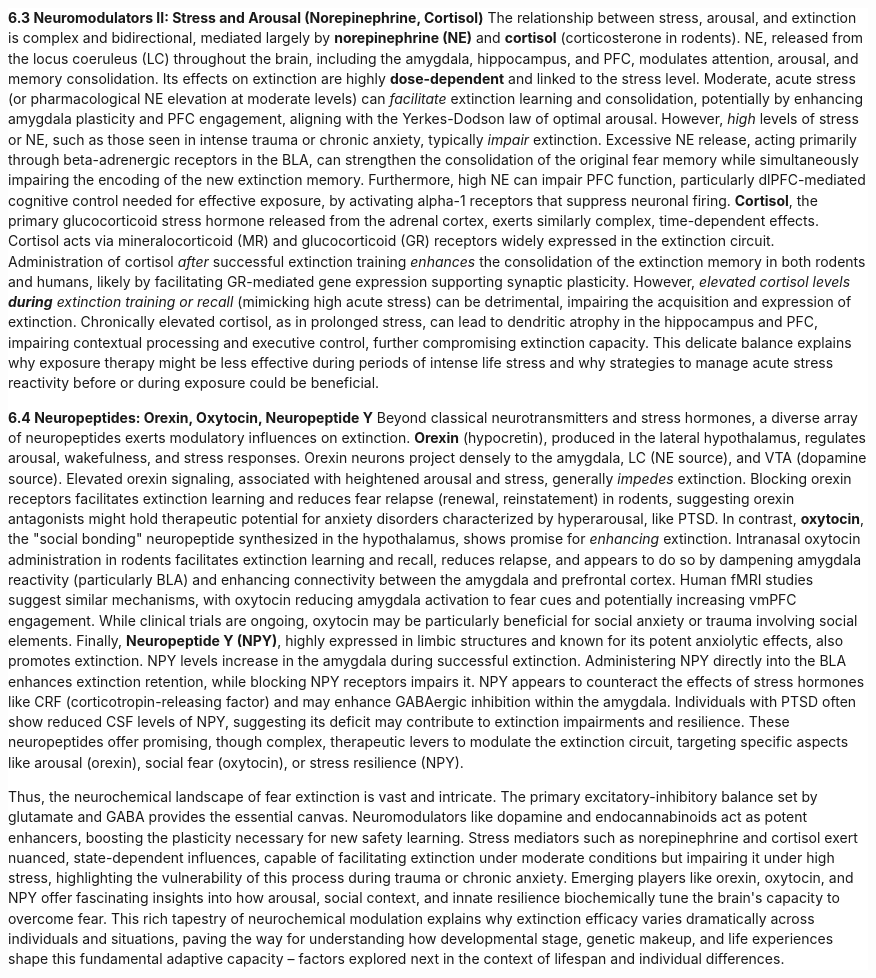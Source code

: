 **6.3 Neuromodulators II: Stress and Arousal (Norepinephrine, Cortisol)**
The relationship between stress, arousal, and extinction is complex and bidirectional, mediated largely by **norepinephrine (NE)** and **cortisol** (corticosterone in rodents). NE, released from the locus coeruleus (LC) throughout the brain, including the amygdala, hippocampus, and PFC, modulates attention, arousal, and memory consolidation. Its effects on extinction are highly **dose-dependent** and linked to the stress level. Moderate, acute stress (or pharmacological NE elevation at moderate levels) can *facilitate* extinction learning and consolidation, potentially by enhancing amygdala plasticity and PFC engagement, aligning with the Yerkes-Dodson law of optimal arousal. However, *high* levels of stress or NE, such as those seen in intense trauma or chronic anxiety, typically *impair* extinction. Excessive NE release, acting primarily through beta-adrenergic receptors in the BLA, can strengthen the consolidation of the original fear memory while simultaneously impairing the encoding of the new extinction memory. Furthermore, high NE can impair PFC function, particularly dlPFC-mediated cognitive control needed for effective exposure, by activating alpha-1 receptors that suppress neuronal firing. **Cortisol**, the primary glucocorticoid stress hormone released from the adrenal cortex, exerts similarly complex, time-dependent effects. Cortisol acts via mineralocorticoid (MR) and glucocorticoid (GR) receptors widely expressed in the extinction circuit. Administration of cortisol *after* successful extinction training *enhances* the consolidation of the extinction memory in both rodents and humans, likely by facilitating GR-mediated gene expression supporting synaptic plasticity. However, *elevated cortisol levels **during** extinction training or recall* (mimicking high acute stress) can be detrimental, impairing the acquisition and expression of extinction. Chronically elevated cortisol, as in prolonged stress, can lead to dendritic atrophy in the hippocampus and PFC, impairing contextual processing and executive control, further compromising extinction capacity. This delicate balance explains why exposure therapy might be less effective during periods of intense life stress and why strategies to manage acute stress reactivity before or during exposure could be beneficial.

**6.4 Neuropeptides: Orexin, Oxytocin, Neuropeptide Y**
Beyond classical neurotransmitters and stress hormones, a diverse array of neuropeptides exerts modulatory influences on extinction. **Orexin** (hypocretin), produced in the lateral hypothalamus, regulates arousal, wakefulness, and stress responses. Orexin neurons project densely to the amygdala, LC (NE source), and VTA (dopamine source). Elevated orexin signaling, associated with heightened arousal and stress, generally *impedes* extinction. Blocking orexin receptors facilitates extinction learning and reduces fear relapse (renewal, reinstatement) in rodents, suggesting orexin antagonists might hold therapeutic potential for anxiety disorders characterized by hyperarousal, like PTSD. In contrast, **oxytocin**, the "social bonding" neuropeptide synthesized in the hypothalamus, shows promise for *enhancing* extinction. Intranasal oxytocin administration in rodents facilitates extinction learning and recall, reduces relapse, and appears to do so by dampening amygdala reactivity (particularly BLA) and enhancing connectivity between the amygdala and prefrontal cortex. Human fMRI studies suggest similar mechanisms, with oxytocin reducing amygdala activation to fear cues and potentially increasing vmPFC engagement. While clinical trials are ongoing, oxytocin may be particularly beneficial for social anxiety or trauma involving social elements. Finally, **Neuropeptide Y (NPY)**, highly expressed in limbic structures and known for its potent anxiolytic effects, also promotes extinction. NPY levels increase in the amygdala during successful extinction. Administering NPY directly into the BLA enhances extinction retention, while blocking NPY receptors impairs it. NPY appears to counteract the effects of stress hormones like CRF (corticotropin-releasing factor) and may enhance GABAergic inhibition within the amygdala. Individuals with PTSD often show reduced CSF levels of NPY, suggesting its deficit may contribute to extinction impairments and resilience. These neuropeptides offer promising, though complex, therapeutic levers to modulate the extinction circuit, targeting specific aspects like arousal (orexin), social fear (oxytocin), or stress resilience (NPY).

Thus, the neurochemical landscape of fear extinction is vast and intricate. The primary excitatory-inhibitory balance set by glutamate and GABA provides the essential canvas. Neuromodulators like dopamine and endocannabinoids act as potent enhancers, boosting the plasticity necessary for new safety learning. Stress mediators such as norepinephrine and cortisol exert nuanced, state-dependent influences, capable of facilitating extinction under moderate conditions but impairing it under high stress, highlighting the vulnerability of this process during trauma or chronic anxiety. Emerging players like orexin, oxytocin, and NPY offer fascinating insights into how arousal, social context, and innate resilience biochemically tune the brain's capacity to overcome fear. This rich tapestry of neurochemical modulation explains why extinction efficacy varies dramatically across individuals and situations, paving the way for understanding how developmental stage, genetic makeup, and life experiences shape this fundamental adaptive capacity – factors explored next in the context of lifespan and individual differences.
